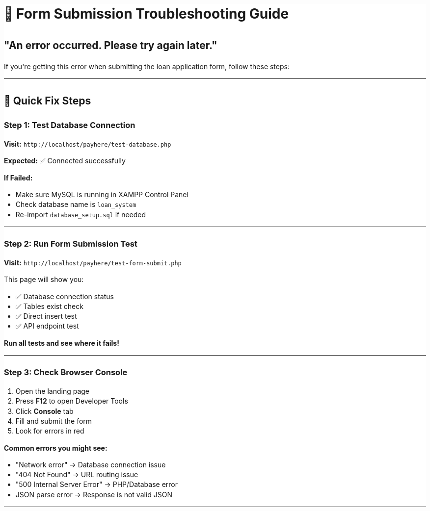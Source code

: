 # 🔧 Form Submission Troubleshooting Guide

## "An error occurred. Please try again later."

If you're getting this error when submitting the loan application form, follow these steps:

---

## 🎯 Quick Fix Steps

### Step 1: Test Database Connection

**Visit:** `http://localhost/payhere/test-database.php`

**Expected:** ✅ Connected successfully

**If Failed:**
- Make sure MySQL is running in XAMPP Control Panel
- Check database name is `loan_system`
- Re-import `database_setup.sql` if needed

---

### Step 2: Run Form Submission Test

**Visit:** `http://localhost/payhere/test-form-submit.php`

This page will show you:
- ✅ Database connection status
- ✅ Tables exist check
- ✅ Direct insert test
- ✅ API endpoint test

**Run all tests and see where it fails!**

---

### Step 3: Check Browser Console

1. Open the landing page
2. Press **F12** to open Developer Tools
3. Click **Console** tab
4. Fill and submit the form
5. Look for errors in red

**Common errors you might see:**
- "Network error" → Database connection issue
- "404 Not Found" → URL routing issue
- "500 Internal Server Error" → PHP/Database error
- JSON parse error → Response is not valid JSON

---
